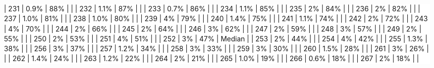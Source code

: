 | 231 | 0.9% | 88% |  |
| 232 | 1.1% | 87% |  |
| 233 | 0.7% | 86% |  |
| 234 | 1.1% | 85% |  |
| 235 | 2% | 84% |  |
| 236 | 2% | 82% |  |
| 237 | 1.0% | 81% |  |
| 238 | 1.0% | 80% |  |
| 239 | 4% | 79% |  |
| 240 | 1.4% | 75% |  |
| 241 | 1.1% | 74% |  |
| 242 | 2% | 72% |  |
| 243 | 4% | 70% |  |
| 244 | 2% | 66% |  |
| 245 | 2% | 64% |  |
| 246 | 3% | 62% |  |
| 247 | 2% | 59% |  |
| 248 | 3% | 57% |  |
| 249 | 2% | 55% |  |
| 250 | 2% | 53% |  |
| 251 | 4% | 51% |  |
| 252 | 3% | 47% | Median |
| 253 | 2% | 44% |  |
| 254 | 4% | 42% |  |
| 255 | 1.3% | 38% |  |
| 256 | 3% | 37% |  |
| 257 | 1.2% | 34% |  |
| 258 | 3% | 33% |  |
| 259 | 3% | 30% |  |
| 260 | 1.5% | 28% |  |
| 261 | 3% | 26% |  |
| 262 | 1.4% | 24% |  |
| 263 | 1.2% | 22% |  |
| 264 | 2% | 21% |  |
| 265 | 1.0% | 19% |  |
| 266 | 0.6% | 18% |  |
| 267 | 2% | 18% |  |